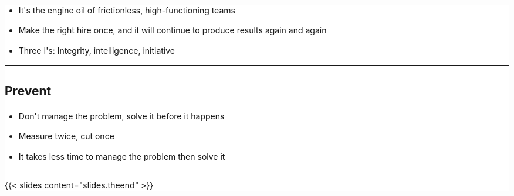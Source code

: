- It's the engine oil of frictionless, high-functioning teams

- Make the right hire once, and it will continue to produce results again and again

- Three I's: Integrity, intelligence, initiative

---

## Prevent

- Don't manage the problem, solve it before it happens

- Measure twice, cut once

- It takes less time to manage the problem then solve it

---

{{< slides content="slides.theend" >}}

